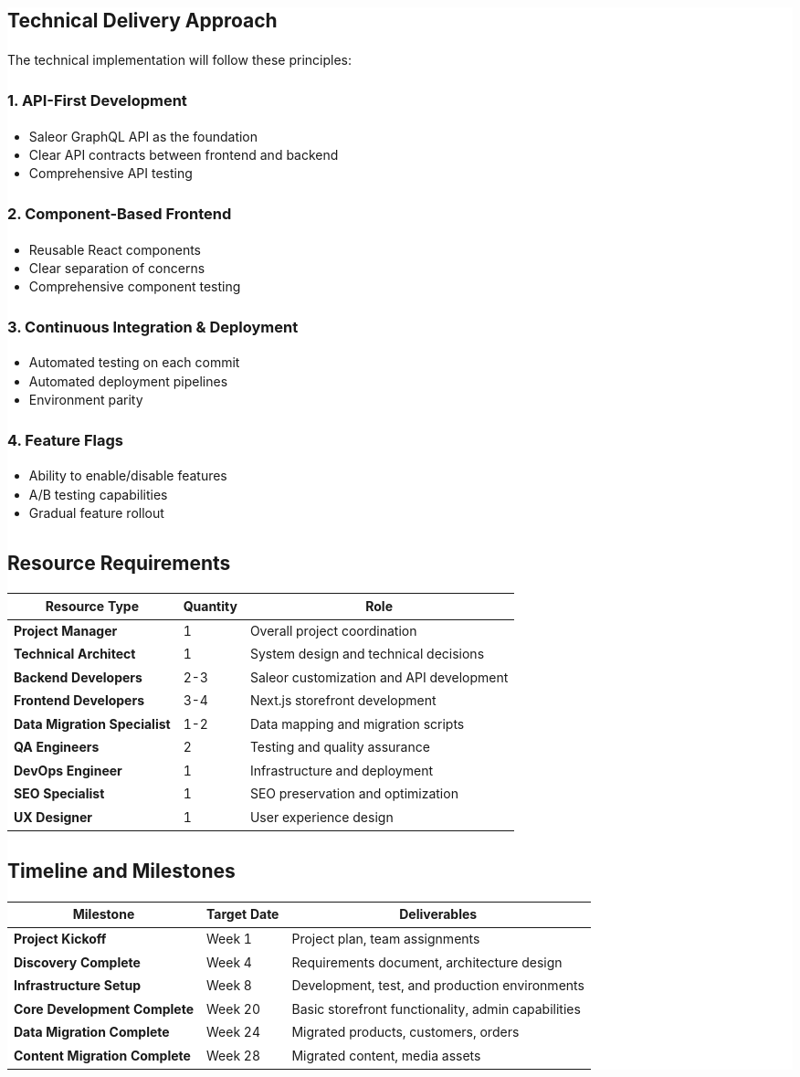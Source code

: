## Technical Delivery Approach

The technical implementation will follow these principles:

### 1. API-First Development

- Saleor GraphQL API as the foundation
- Clear API contracts between frontend and backend
- Comprehensive API testing

### 2. Component-Based Frontend

- Reusable React components
- Clear separation of concerns
- Comprehensive component testing

### 3. Continuous Integration & Deployment

- Automated testing on each commit
- Automated deployment pipelines
- Environment parity

### 4. Feature Flags

- Ability to enable/disable features
- A/B testing capabilities
- Gradual feature rollout

## Resource Requirements

| Resource Type | Quantity | Role |
|---------------|----------|------|
| **Project Manager** | 1 | Overall project coordination |
| **Technical Architect** | 1 | System design and technical decisions |
| **Backend Developers** | 2-3 | Saleor customization and API development |
| **Frontend Developers** | 3-4 | Next.js storefront development |
| **Data Migration Specialist** | 1-2 | Data mapping and migration scripts |
| **QA Engineers** | 2 | Testing and quality assurance |
| **DevOps Engineer** | 1 | Infrastructure and deployment |
| **SEO Specialist** | 1 | SEO preservation and optimization |
| **UX Designer** | 1 | User experience design |

## Timeline and Milestones

| Milestone | Target Date | Deliverables |
|-----------|-------------|--------------|
| **Project Kickoff** | Week 1 | Project plan, team assignments |
| **Discovery Complete** | Week 4 | Requirements document, architecture design |
| **Infrastructure Setup** | Week 8 | Development, test, and production environments |
| **Core Development Complete** | Week 20 | Basic storefront functionality, admin capabilities |
| **Data Migration Complete** | Week 24 | Migrated products, customers, orders |
| **Content Migration Complete** | Week 28 | Migrated content, media assets |